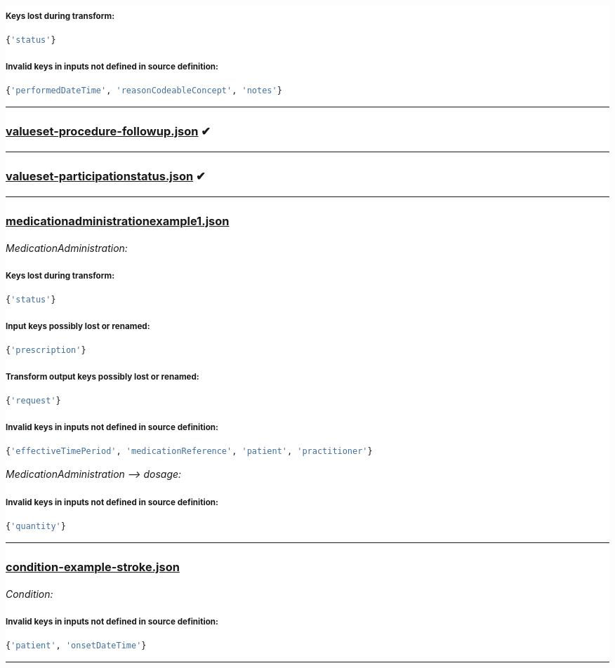 **<sub>Keys lost during transform:</sub>**
```python
{'status'}
```

**<sub>Invalid keys in inputs not defined in source definition:</sub>**
```python
{'performedDateTime', 'reasonCodeableConcept', 'notes'}
```

---
### [valueset-procedure-followup.json](./input/valueset-procedure-followup.json) ✔
---
### [valueset-participationstatus.json](./input/valueset-participationstatus.json) ✔
---
### [medicationadministrationexample1.json](./input/medicationadministrationexample1.json)
*MedicationAdministration:*

**<sub>Keys lost during transform:</sub>**
```python
{'status'}
```

**<sub>Input keys possibly lost or renamed:</sub>**
```python
{'prescription'}
```

**<sub>Transform output keys possibly lost or renamed:</sub>**
```python
{'request'}
```

**<sub>Invalid keys in inputs not defined in source definition:</sub>**
```python
{'effectiveTimePeriod', 'medicationReference', 'patient', 'practitioner'}
```

*MedicationAdministration --> dosage:*

**<sub>Invalid keys in inputs not defined in source definition:</sub>**
```python
{'quantity'}
```

---
### [condition-example-stroke.json](./input/condition-example-stroke.json)
*Condition:*

**<sub>Invalid keys in inputs not defined in source definition:</sub>**
```python
{'patient', 'onsetDateTime'}
```

---